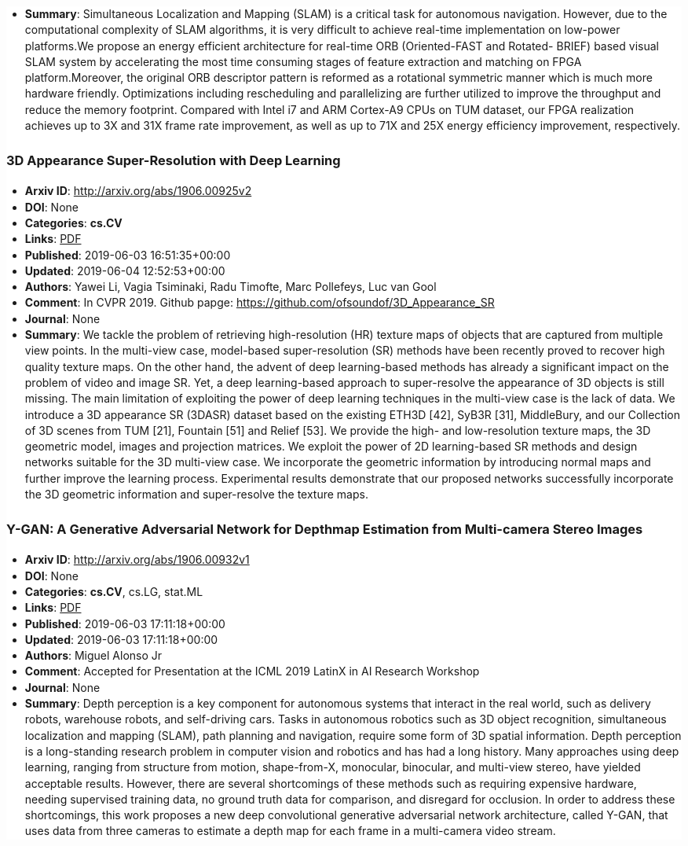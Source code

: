 - **Summary**: Simultaneous Localization and Mapping (SLAM) is a critical task for autonomous navigation. However, due to the computational complexity of SLAM algorithms, it is very difficult to achieve real-time implementation on low-power platforms.We propose an energy efficient architecture for real-time ORB (Oriented-FAST and Rotated- BRIEF) based visual SLAM system by accelerating the most time consuming stages of feature extraction and matching on FPGA platform.Moreover, the original ORB descriptor pattern is reformed as a rotational symmetric manner which is much more hardware friendly. Optimizations including rescheduling and parallelizing are further utilized to improve the throughput and reduce the memory footprint. Compared with Intel i7 and ARM Cortex-A9 CPUs on TUM dataset, our FPGA realization achieves up to 3X and 31X frame rate improvement, as well as up to 71X and 25X energy efficiency improvement, respectively.



### 3D Appearance Super-Resolution with Deep Learning
- **Arxiv ID**: http://arxiv.org/abs/1906.00925v2
- **DOI**: None
- **Categories**: **cs.CV**
- **Links**: [PDF](http://arxiv.org/pdf/1906.00925v2)
- **Published**: 2019-06-03 16:51:35+00:00
- **Updated**: 2019-06-04 12:52:53+00:00
- **Authors**: Yawei Li, Vagia Tsiminaki, Radu Timofte, Marc Pollefeys, Luc van Gool
- **Comment**: In CVPR 2019. Github papge:
  https://github.com/ofsoundof/3D_Appearance_SR
- **Journal**: None
- **Summary**: We tackle the problem of retrieving high-resolution (HR) texture maps of objects that are captured from multiple view points. In the multi-view case, model-based super-resolution (SR) methods have been recently proved to recover high quality texture maps. On the other hand, the advent of deep learning-based methods has already a significant impact on the problem of video and image SR. Yet, a deep learning-based approach to super-resolve the appearance of 3D objects is still missing. The main limitation of exploiting the power of deep learning techniques in the multi-view case is the lack of data. We introduce a 3D appearance SR (3DASR) dataset based on the existing ETH3D [42], SyB3R [31], MiddleBury, and our Collection of 3D scenes from TUM [21], Fountain [51] and Relief [53]. We provide the high- and low-resolution texture maps, the 3D geometric model, images and projection matrices. We exploit the power of 2D learning-based SR methods and design networks suitable for the 3D multi-view case. We incorporate the geometric information by introducing normal maps and further improve the learning process. Experimental results demonstrate that our proposed networks successfully incorporate the 3D geometric information and super-resolve the texture maps.



### Y-GAN: A Generative Adversarial Network for Depthmap Estimation from Multi-camera Stereo Images
- **Arxiv ID**: http://arxiv.org/abs/1906.00932v1
- **DOI**: None
- **Categories**: **cs.CV**, cs.LG, stat.ML
- **Links**: [PDF](http://arxiv.org/pdf/1906.00932v1)
- **Published**: 2019-06-03 17:11:18+00:00
- **Updated**: 2019-06-03 17:11:18+00:00
- **Authors**: Miguel Alonso Jr
- **Comment**: Accepted for Presentation at the ICML 2019 LatinX in AI Research
  Workshop
- **Journal**: None
- **Summary**: Depth perception is a key component for autonomous systems that interact in the real world, such as delivery robots, warehouse robots, and self-driving cars. Tasks in autonomous robotics such as 3D object recognition, simultaneous localization and mapping (SLAM), path planning and navigation, require some form of 3D spatial information. Depth perception is a long-standing research problem in computer vision and robotics and has had a long history. Many approaches using deep learning, ranging from structure from motion, shape-from-X, monocular, binocular, and multi-view stereo, have yielded acceptable results. However, there are several shortcomings of these methods such as requiring expensive hardware, needing supervised training data, no ground truth data for comparison, and disregard for occlusion. In order to address these shortcomings, this work proposes a new deep convolutional generative adversarial network architecture, called Y-GAN, that uses data from three cameras to estimate a depth map for each frame in a multi-camera video stream.
